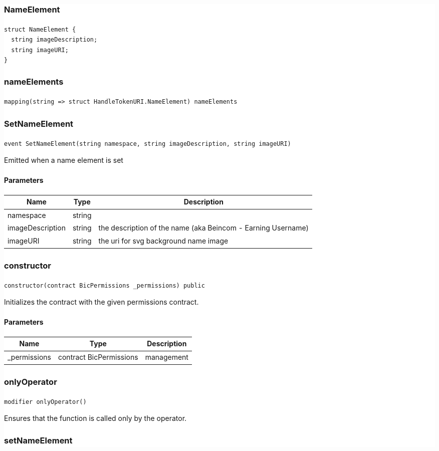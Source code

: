 ### NameElement

```solidity
struct NameElement {
  string imageDescription;
  string imageURI;
}
```

### nameElements

```solidity
mapping(string => struct HandleTokenURI.NameElement) nameElements
```

### SetNameElement

```solidity
event SetNameElement(string namespace, string imageDescription, string imageURI)
```

Emitted when a name element is set

#### Parameters

| Name | Type | Description |
| ---- | ---- | ----------- |
| namespace | string |  |
| imageDescription | string | the description of the name (aka Beincom - Earning Username) |
| imageURI | string | the uri for svg background name image |

### constructor

```solidity
constructor(contract BicPermissions _permissions) public
```

Initializes the contract with the given permissions contract.

#### Parameters

| Name | Type | Description |
| ---- | ---- | ----------- |
| _permissions | contract BicPermissions | management |

### onlyOperator

```solidity
modifier onlyOperator()
```

Ensures that the function is called only by the operator.

### setNameElement
